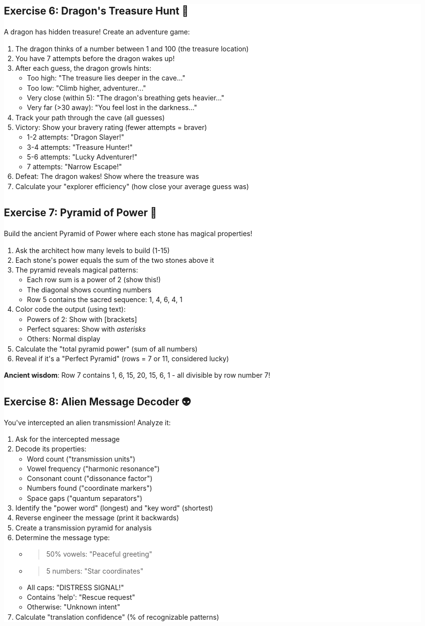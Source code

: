 ## Exercise 6: Dragon's Treasure Hunt 🐉
A dragon has hidden treasure! Create an adventure game:
1. The dragon thinks of a number between 1 and 100 (the treasure location)
2. You have 7 attempts before the dragon wakes up!
3. After each guess, the dragon growls hints:
   - Too high: "The treasure lies deeper in the cave..."
   - Too low: "Climb higher, adventurer..."
   - Very close (within 5): "The dragon's breathing gets heavier..."
   - Very far (>30 away): "You feel lost in the darkness..."
4. Track your path through the cave (all guesses)
5. Victory: Show your bravery rating (fewer attempts = braver)
   - 1-2 attempts: "Dragon Slayer!"
   - 3-4 attempts: "Treasure Hunter!"
   - 5-6 attempts: "Lucky Adventurer!"
   - 7 attempts: "Narrow Escape!"
6. Defeat: The dragon wakes! Show where the treasure was
7. Calculate your "explorer efficiency" (how close your average guess was)

## Exercise 7: Pyramid of Power 🔺
Build the ancient Pyramid of Power where each stone has magical properties!
1. Ask the architect how many levels to build (1-15)
2. Each stone's power equals the sum of the two stones above it
3. The pyramid reveals magical patterns:
   - Each row sum is a power of 2 (show this!)
   - The diagonal shows counting numbers
   - Row 5 contains the sacred sequence: 1, 4, 6, 4, 1
4. Color code the output (using text):
   - Powers of 2: Show with [brackets]
   - Perfect squares: Show with *asterisks*
   - Others: Normal display
5. Calculate the "total pyramid power" (sum of all numbers)
6. Reveal if it's a "Perfect Pyramid" (rows = 7 or 11, considered lucky)

**Ancient wisdom**: Row 7 contains 1, 6, 15, 20, 15, 6, 1 - all divisible by row number 7!

## Exercise 8: Alien Message Decoder 👽
You've intercepted an alien transmission! Analyze it:
1. Ask for the intercepted message
2. Decode its properties:
   - Word count ("transmission units")
   - Vowel frequency ("harmonic resonance")
   - Consonant count ("dissonance factor")
   - Numbers found ("coordinate markers")
   - Space gaps ("quantum separators")
3. Identify the "power word" (longest) and "key word" (shortest)
4. Reverse engineer the message (print it backwards)
5. Create a transmission pyramid for analysis
6. Determine the message type:
   - >50% vowels: "Peaceful greeting"
   - >5 numbers: "Star coordinates"
   - All caps: "DISTRESS SIGNAL!"
   - Contains 'help': "Rescue request"
   - Otherwise: "Unknown intent"
7. Calculate "translation confidence" (% of recognizable patterns)
